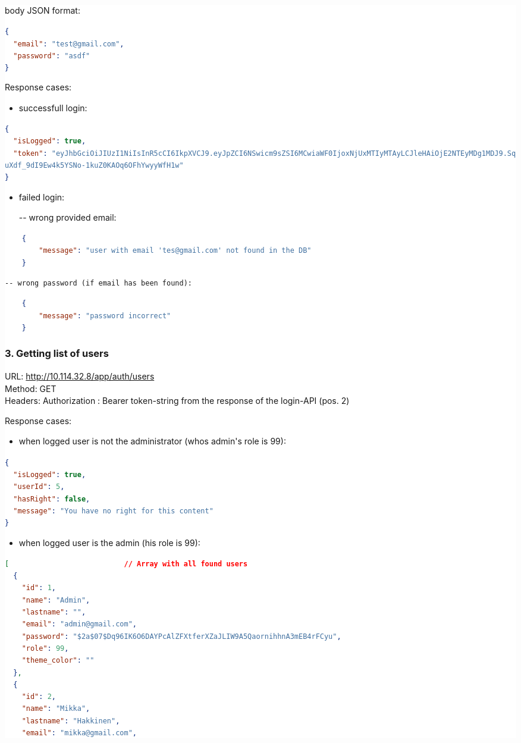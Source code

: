 body JSON format: 
```json
{
  "email": "test@gmail.com",
  "password": "asdf"
}
```
Response cases:

- successfull login:
```json
{
  "isLogged": true,
  "token": "eyJhbGciOiJIUzI1NiIsInR5cCI6IkpXVCJ9.eyJpZCI6NSwicm9sZSI6MCwiaWF0IjoxNjUxMTIyMTAyLCJleHAiOjE2NTEyMDg1MDJ9.SquXdf_9dI9Ew4k5YSNo-1kuZ0KAOq6OFhYwyyWfH1w"
}
```
- failed login:

    -- wrong provided email:
```json
    {
        "message": "user with email 'tes@gmail.com' not found in the DB"
    }
```
    -- wrong password (if email has been found):
```json
    {
        "message": "password incorrect"
    }
```

<a name="get_all_users"></a>

### 3. Getting list of users

URL: http://10.114.32.8/app/auth/users  
Method: GET  
Headers: Authorization : Bearer token-string from the response of the login-API (pos. 2)  

Response cases: 

- when logged user is not the administrator (whos admin's role is 99):
```json
{
  "isLogged": true,
  "userId": 5,
  "hasRight": false,
  "message": "You have no right for this content"
}
```
- when logged user is the admin (his role is 99):
```json
[                           // Array with all found users
  {
    "id": 1,
    "name": "Admin",
    "lastname": "",
    "email": "admin@gmail.com",
    "password": "$2a$07$Dq96IK6O6DAYPcAlZFXtferXZaJLIW9A5QaornihhnA3mEB4rFCyu",
    "role": 99,
    "theme_color": ""
  },
  {
    "id": 2,
    "name": "Mikka",
    "lastname": "Hakkinen",
    "email": "mikka@gmail.com",
```